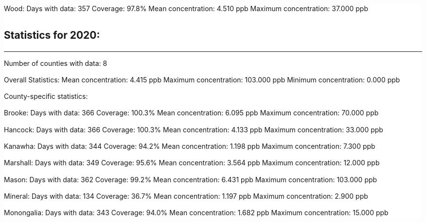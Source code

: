Wood:
  Days with data: 357
  Coverage: 97.8%
  Mean concentration: 4.510 ppb
  Maximum concentration: 37.000 ppb

## Statistics for 2020:
--------------------------------------------------
Number of counties with data: 8

Overall Statistics:
Mean concentration: 4.415 ppb
Maximum concentration: 103.000 ppb
Minimum concentration: 0.000 ppb

County-specific statistics:

Brooke:
  Days with data: 366
  Coverage: 100.3%
  Mean concentration: 6.095 ppb
  Maximum concentration: 70.000 ppb

Hancock:
  Days with data: 366
  Coverage: 100.3%
  Mean concentration: 4.133 ppb
  Maximum concentration: 33.000 ppb

Kanawha:
  Days with data: 344
  Coverage: 94.2%
  Mean concentration: 1.198 ppb
  Maximum concentration: 7.300 ppb

Marshall:
  Days with data: 349
  Coverage: 95.6%
  Mean concentration: 3.564 ppb
  Maximum concentration: 12.000 ppb

Mason:
  Days with data: 362
  Coverage: 99.2%
  Mean concentration: 6.431 ppb
  Maximum concentration: 103.000 ppb

Mineral:
  Days with data: 134
  Coverage: 36.7%
  Mean concentration: 1.197 ppb
  Maximum concentration: 2.900 ppb

Monongalia:
  Days with data: 343
  Coverage: 94.0%
  Mean concentration: 1.682 ppb
  Maximum concentration: 15.000 ppb

